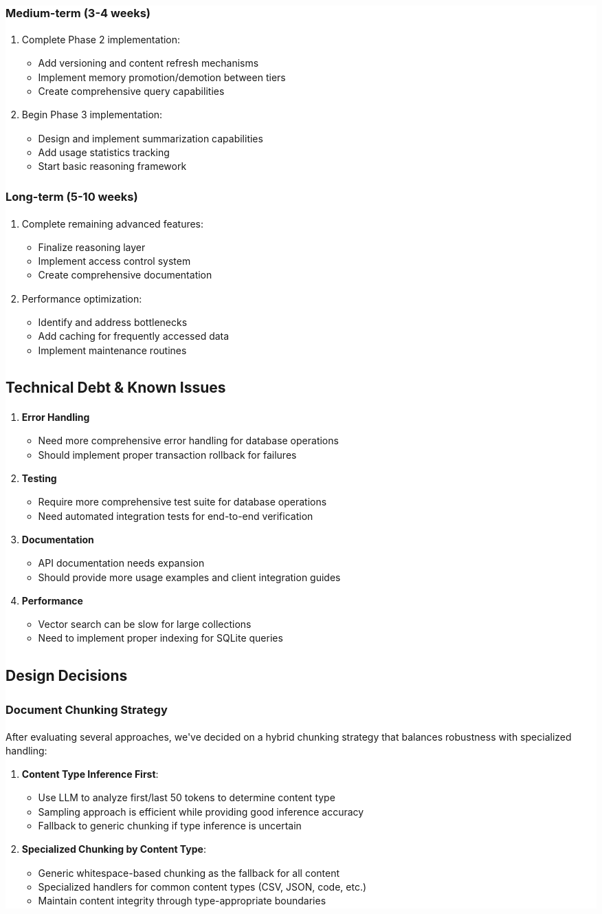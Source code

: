 ### Medium-term (3-4 weeks)
1. Complete Phase 2 implementation:
   - Add versioning and content refresh mechanisms
   - Implement memory promotion/demotion between tiers
   - Create comprehensive query capabilities

2. Begin Phase 3 implementation:
   - Design and implement summarization capabilities
   - Add usage statistics tracking
   - Start basic reasoning framework

### Long-term (5-10 weeks)
1. Complete remaining advanced features:
   - Finalize reasoning layer
   - Implement access control system
   - Create comprehensive documentation

2. Performance optimization:
   - Identify and address bottlenecks
   - Add caching for frequently accessed data
   - Implement maintenance routines

## Technical Debt & Known Issues

1. **Error Handling**
   - Need more comprehensive error handling for database operations
   - Should implement proper transaction rollback for failures

2. **Testing**
   - Require more comprehensive test suite for database operations
   - Need automated integration tests for end-to-end verification

3. **Documentation**
   - API documentation needs expansion
   - Should provide more usage examples and client integration guides

4. **Performance**
   - Vector search can be slow for large collections
   - Need to implement proper indexing for SQLite queries

## Design Decisions

### Document Chunking Strategy

After evaluating several approaches, we've decided on a hybrid chunking strategy that balances robustness with specialized handling:

1. **Content Type Inference First**:
   - Use LLM to analyze first/last 50 tokens to determine content type
   - Sampling approach is efficient while providing good inference accuracy
   - Fallback to generic chunking if type inference is uncertain

2. **Specialized Chunking by Content Type**:
   - Generic whitespace-based chunking as the fallback for all content
   - Specialized handlers for common content types (CSV, JSON, code, etc.)
   - Maintain content integrity through type-appropriate boundaries

